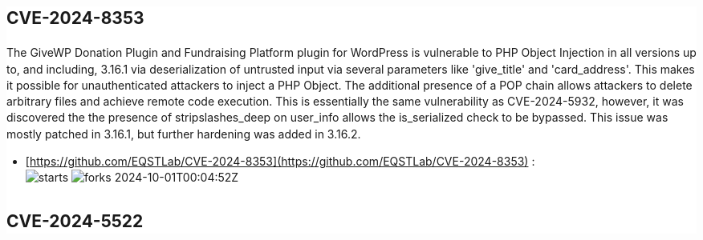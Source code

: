 ## CVE-2024-8353
 The GiveWP  Donation Plugin and Fundraising Platform plugin for WordPress is vulnerable to PHP Object Injection in all versions up to, and including, 3.16.1 via deserialization of untrusted input via several parameters like 'give_title' and 'card_address'. This makes it possible for unauthenticated attackers to inject a PHP Object. The additional presence of a POP chain allows attackers to delete arbitrary files and achieve remote code execution. This is essentially the same vulnerability as CVE-2024-5932, however, it was discovered the the presence of stripslashes_deep on user_info allows the is_serialized check to be bypassed. This issue was mostly patched in 3.16.1, but further hardening was added in 3.16.2.

- [https://github.com/EQSTLab/CVE-2024-8353](https://github.com/EQSTLab/CVE-2024-8353) :  
![starts](https://img.shields.io/github/stars/EQSTLab/CVE-2024-8353.svg) 
![forks](https://img.shields.io/github/forks/EQSTLab/CVE-2024-8353.svg) 
2024-10-01T00:04:52Z

## CVE-2024-5522
